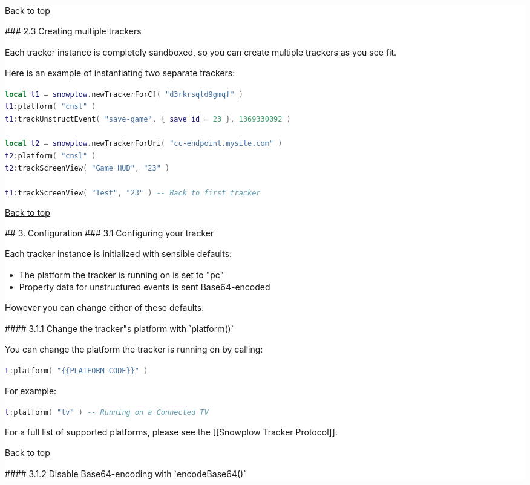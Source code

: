 [Back to top](#top)

<a name="multi-tracker" />
### 2.3 Creating multiple trackers

Each tracker instance is completely sandboxed, so you can create multiple trackers as you see fit.

Here is an example of instantiating two separate trackers:

```lua
local t1 = snowplow.newTrackerForCf( "d3rkrsqld9gmqf" )
t1:platform( "cnsl" )
t1:trackUnstructEvent( "save-game", { save_id = 23 }, 1369330092 )

local t2 = snowplow.newTrackerForUri( "cc-endpoint.mysite.com" )
t2:platform( "cnsl" )
t2:trackScreenView( "Game HUD", "23" )

t1:trackScreenView( "Test", "23" ) -- Back to first tracker 
```

[Back to top](#top)

<a name="config" />
## 3. Configuration

<a name="configure-tracker" />
### 3.1 Configuring your tracker

Each tracker instance is initialized with sensible defaults:

* The platform the tracker is running on is set to "pc"
* Property data for unstructured events is sent Base64-encoded

However you can change either of these defaults:

<a name="platform" />
#### 3.1.1 Change the tracker"s platform with `platform()`

You can change the platform the tracker is running on by calling:

```lua
t:platform( "{{PLATFORM CODE}}" )
```

For example:

```lua
t:platform( "tv" ) -- Running on a Connected TV
```

For a full list of supported platforms, please see the [[Snowplow Tracker Protocol]].

[Back to top](#top)

<a name="encode-base64" />
#### 3.1.2 Disable Base64-encoding with `encodeBase64()`
